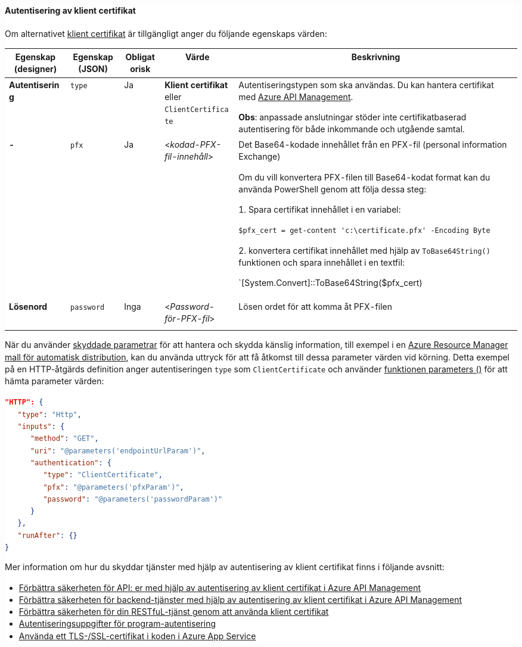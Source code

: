 <a name="client-certificate-authentication"></a>

#### <a name="client-certificate-authentication"></a>Autentisering av klient certifikat

Om alternativet [klient certifikat](../active-directory/authentication/active-directory-certificate-based-authentication-get-started.md) är tillgängligt anger du följande egenskaps värden:

| Egenskap (designer) | Egenskap (JSON) | Obligatorisk | Värde | Beskrivning |
|---------------------|-----------------|----------|-------|-------------|
| **Autentisering** | `type` | Ja | **Klient certifikat** <br>eller <br>`ClientCertificate` | Autentiseringstypen som ska användas. Du kan hantera certifikat med [Azure API Management](../api-management/api-management-howto-mutual-certificates.md). <p></p>**Obs**: anpassade anslutningar stöder inte certifikatbaserad autentisering för både inkommande och utgående samtal. |
| **-** | `pfx` | Ja | <*kodad-PFX-fil-innehåll*> | Det Base64-kodade innehållet från en PFX-fil (personal information Exchange) <p><p>Om du vill konvertera PFX-filen till Base64-kodat format kan du använda PowerShell genom att följa dessa steg: <p>1. Spara certifikat innehållet i en variabel: <p>   `$pfx_cert = get-content 'c:\certificate.pfx' -Encoding Byte` <p>2. konvertera certifikat innehållet med hjälp av `ToBase64String()` funktionen och spara innehållet i en textfil: <p>   `[System.Convert]::ToBase64String($pfx_cert) | Out-File 'pfx-encoded-bytes.txt'` <p><p>**Fel sökning**: om du använder `cert mmc/PowerShell` kommandot kan du få följande fel meddelande: <p><p>`Could not load the certificate private key. Please check the authentication certificate password is correct and try again.` <p><p>För att lösa det här felet kan du försöka att konvertera PFX-filen till en PEM-fil och tillbaka igen med hjälp av `openssl` kommandot: <p><p>`openssl pkcs12 -in certificate.pfx -out certificate.pem` <br>`openssl pkcs12 -in certificate.pem -export -out certificate2.pfx` <p><p>När du sedan hämtar den base64-kodade strängen för certifikatets nyss konverterade PFX-fil, fungerar strängen nu i Azure Logic Apps. |
| **Lösenord** | `password`| Inga | <*Password-för-PFX-fil*> | Lösen ordet för att komma åt PFX-filen |
|||||

När du använder [skyddade parametrar](#secure-action-parameters) för att hantera och skydda känslig information, till exempel i en [Azure Resource Manager mall för automatisk distribution](../logic-apps/logic-apps-azure-resource-manager-templates-overview.md), kan du använda uttryck för att få åtkomst till dessa parameter värden vid körning. Detta exempel på en HTTP-åtgärds definition anger autentiseringen `type` som `ClientCertificate` och använder [funktionen parameters ()](../logic-apps/workflow-definition-language-functions-reference.md#parameters) för att hämta parameter värden:

```json
"HTTP": {
   "type": "Http",
   "inputs": {
      "method": "GET",
      "uri": "@parameters('endpointUrlParam')",
      "authentication": {
         "type": "ClientCertificate",
         "pfx": "@parameters('pfxParam')",
         "password": "@parameters('passwordParam')"
      }
   },
   "runAfter": {}
}
```

Mer information om hur du skyddar tjänster med hjälp av autentisering av klient certifikat finns i följande avsnitt:

* [Förbättra säkerheten för API: er med hjälp av autentisering av klient certifikat i Azure API Management](../api-management/api-management-howto-mutual-certificates-for-clients.md)
* [Förbättra säkerheten för backend-tjänster med hjälp av autentisering av klient certifikat i Azure API Management](../api-management/api-management-howto-mutual-certificates.md)
* [Förbättra säkerheten för din RESTfuL-tjänst genom att använda klient certifikat](../active-directory-b2c/secure-rest-api.md)
* [Autentiseringsuppgifter för program-autentisering](../active-directory/develop/active-directory-certificate-credentials.md)
* [Använda ett TLS-/SSL-certifikat i koden i Azure App Service](../app-service/configure-ssl-certificate-in-code.md)
